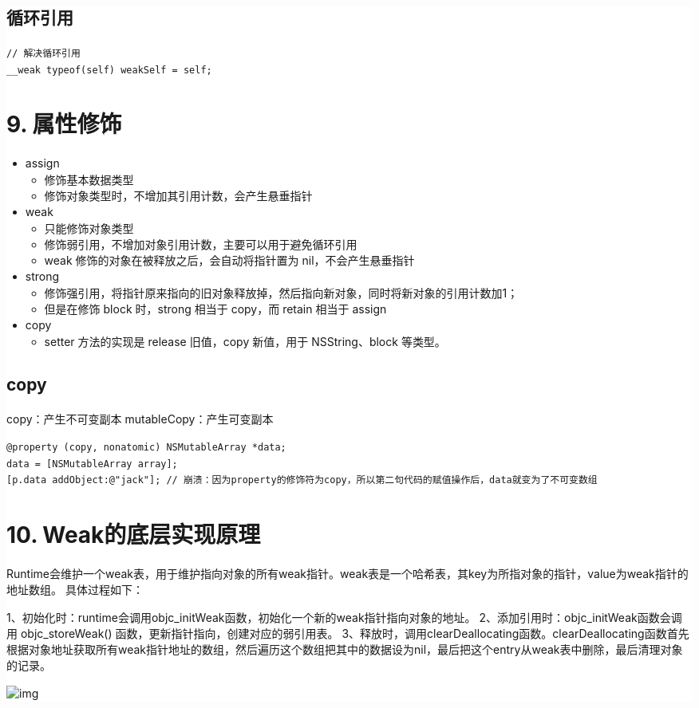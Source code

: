 ``` c++
```



## 循环引用

``` objc
// 解决循环引用
__weak typeof(self) weakSelf = self;
```



# 9. 属性修饰

- assign
    - 修饰基本数据类型
    - 修饰对象类型时，不增加其引用计数，会产生悬垂指针
- weak
    - 只能修饰对象类型
    - 修饰弱引用，不增加对象引用计数，主要可以用于避免循环引用
    - weak 修饰的对象在被释放之后，会自动将指针置为 nil，不会产生悬垂指针
- strong
    - 修饰强引用，将指针原来指向的旧对象释放掉，然后指向新对象，同时将新对象的引用计数加1；
    - 但是在修饰 block 时，strong 相当于 copy，而 retain 相当于 assign
- copy
    - setter 方法的实现是 release 旧值，copy 新值，用于 NSString、block 等类型。



## copy

copy：产生不可变副本
mutableCopy：产生可变副本

``` objc
@property (copy, nonatomic) NSMutableArray *data;
data = [NSMutableArray array];
[p.data addObject:@"jack"]; // 崩溃：因为property的修饰符为copy，所以第二句代码的赋值操作后，data就变为了不可变数组
```



# 10. Weak的底层实现原理

Runtime会维护一个weak表，用于维护指向对象的所有weak指针。weak表是一个哈希表，其key为所指对象的指针，value为weak指针的地址数组。
 具体过程如下：

1、初始化时：runtime会调用objc_initWeak函数，初始化一个新的weak指针指向对象的地址。
 2、添加引用时：objc_initWeak函数会调用 objc_storeWeak() 函数，更新指针指向，创建对应的弱引用表。
 3、释放时，调用clearDeallocating函数。clearDeallocating函数首先根据对象地址获取所有weak指针地址的数组，然后遍历这个数组把其中的数据设为nil，最后把这个entry从weak表中删除，最后清理对象的记录。



![img](format,webp)
